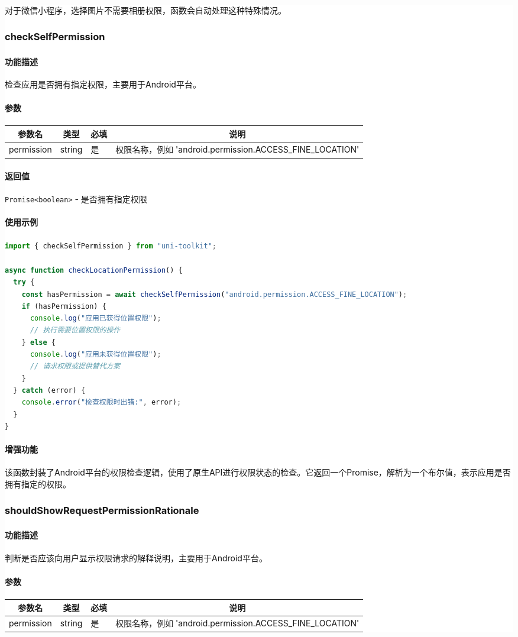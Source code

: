 对于微信小程序，选择图片不需要相册权限，函数会自动处理这种特殊情况。

### checkSelfPermission

#### 功能描述

检查应用是否拥有指定权限，主要用于Android平台。

#### 参数

| 参数名     | 类型   | 必填 | 说明                                                     |
| ---------- | ------ | ---- | -------------------------------------------------------- |
| permission | string | 是   | 权限名称，例如 'android.permission.ACCESS_FINE_LOCATION' |

#### 返回值

`Promise<boolean>` - 是否拥有指定权限

#### 使用示例

```typescript
import { checkSelfPermission } from "uni-toolkit";

async function checkLocationPermission() {
  try {
    const hasPermission = await checkSelfPermission("android.permission.ACCESS_FINE_LOCATION");
    if (hasPermission) {
      console.log("应用已获得位置权限");
      // 执行需要位置权限的操作
    } else {
      console.log("应用未获得位置权限");
      // 请求权限或提供替代方案
    }
  } catch (error) {
    console.error("检查权限时出错:", error);
  }
}
```

#### 增强功能

该函数封装了Android平台的权限检查逻辑，使用了原生API进行权限状态的检查。它返回一个Promise，解析为一个布尔值，表示应用是否拥有指定的权限。

### shouldShowRequestPermissionRationale

#### 功能描述

判断是否应该向用户显示权限请求的解释说明，主要用于Android平台。

#### 参数

| 参数名     | 类型   | 必填 | 说明                                                     |
| ---------- | ------ | ---- | -------------------------------------------------------- |
| permission | string | 是   | 权限名称，例如 'android.permission.ACCESS_FINE_LOCATION' |
